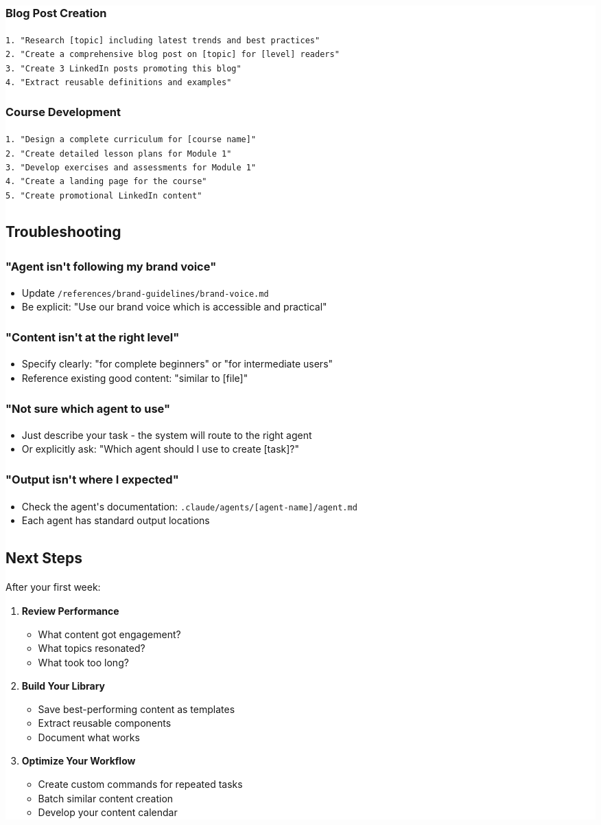 ### Blog Post Creation
```
1. "Research [topic] including latest trends and best practices"
2. "Create a comprehensive blog post on [topic] for [level] readers"
3. "Create 3 LinkedIn posts promoting this blog"
4. "Extract reusable definitions and examples"
```

### Course Development
```
1. "Design a complete curriculum for [course name]"
2. "Create detailed lesson plans for Module 1"
3. "Develop exercises and assessments for Module 1"
4. "Create a landing page for the course"
5. "Create promotional LinkedIn content"
```

## Troubleshooting

### "Agent isn't following my brand voice"
- Update `/references/brand-guidelines/brand-voice.md`
- Be explicit: "Use our brand voice which is accessible and practical"

### "Content isn't at the right level"
- Specify clearly: "for complete beginners" or "for intermediate users"
- Reference existing good content: "similar to [file]"

### "Not sure which agent to use"
- Just describe your task - the system will route to the right agent
- Or explicitly ask: "Which agent should I use to create [task]?"

### "Output isn't where I expected"
- Check the agent's documentation: `.claude/agents/[agent-name]/agent.md`
- Each agent has standard output locations

## Next Steps

After your first week:

1. **Review Performance**
   - What content got engagement?
   - What topics resonated?
   - What took too long?

2. **Build Your Library**
   - Save best-performing content as templates
   - Extract reusable components
   - Document what works

3. **Optimize Your Workflow**
   - Create custom commands for repeated tasks
   - Batch similar content creation
   - Develop your content calendar
